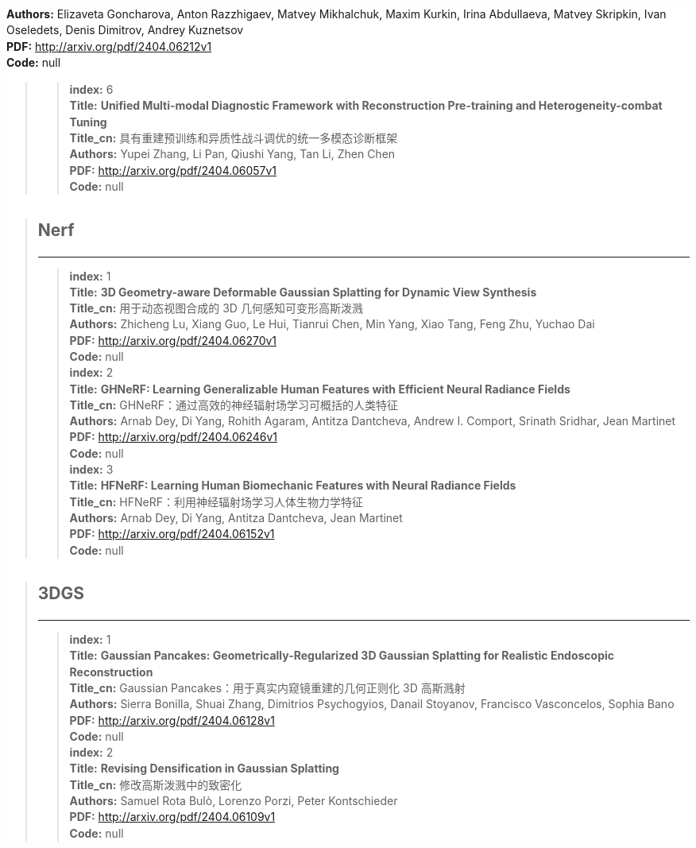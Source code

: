 **Authors:** Elizaveta Goncharova, Anton Razzhigaev, Matvey Mikhalchuk, Maxim Kurkin, Irina Abdullaeva, Matvey Skripkin, Ivan Oseledets, Denis Dimitrov, Andrey Kuznetsov<br />
**PDF:** <http://arxiv.org/pdf/2404.06212v1><br />
**Code:** null<br />
>>**index:** 6<br />
**Title:** **Unified Multi-modal Diagnostic Framework with Reconstruction Pre-training and Heterogeneity-combat Tuning**<br />
**Title_cn:** 具有重建预训练和异质性战斗调优的统一多模态诊断框架<br />
**Authors:** Yupei Zhang, Li Pan, Qiushi Yang, Tan Li, Zhen Chen<br />
**PDF:** <http://arxiv.org/pdf/2404.06057v1><br />
**Code:** null<br />

>## **Nerf**
>---
>>**index:** 1<br />
**Title:** **3D Geometry-aware Deformable Gaussian Splatting for Dynamic View Synthesis**<br />
**Title_cn:** 用于动态视图合成的 3D 几何感知可变形高斯泼溅<br />
**Authors:** Zhicheng Lu, Xiang Guo, Le Hui, Tianrui Chen, Min Yang, Xiao Tang, Feng Zhu, Yuchao Dai<br />
**PDF:** <http://arxiv.org/pdf/2404.06270v1><br />
**Code:** null<br />
>>**index:** 2<br />
**Title:** **GHNeRF: Learning Generalizable Human Features with Efficient Neural Radiance Fields**<br />
**Title_cn:** GHNeRF：通过高效的神经辐射场学习可概括的人类特征<br />
**Authors:** Arnab Dey, Di Yang, Rohith Agaram, Antitza Dantcheva, Andrew I. Comport, Srinath Sridhar, Jean Martinet<br />
**PDF:** <http://arxiv.org/pdf/2404.06246v1><br />
**Code:** null<br />
>>**index:** 3<br />
**Title:** **HFNeRF: Learning Human Biomechanic Features with Neural Radiance Fields**<br />
**Title_cn:** HFNeRF：利用神经辐射场学习人体生物力学特征<br />
**Authors:** Arnab Dey, Di Yang, Antitza Dantcheva, Jean Martinet<br />
**PDF:** <http://arxiv.org/pdf/2404.06152v1><br />
**Code:** null<br />

>## **3DGS**
>---
>>**index:** 1<br />
**Title:** **Gaussian Pancakes: Geometrically-Regularized 3D Gaussian Splatting for Realistic Endoscopic Reconstruction**<br />
**Title_cn:** Gaussian Pancakes：用于真实内窥镜重建的几何正则化 3D 高斯溅射<br />
**Authors:** Sierra Bonilla, Shuai Zhang, Dimitrios Psychogyios, Danail Stoyanov, Francisco Vasconcelos, Sophia Bano<br />
**PDF:** <http://arxiv.org/pdf/2404.06128v1><br />
**Code:** null<br />
>>**index:** 2<br />
**Title:** **Revising Densification in Gaussian Splatting**<br />
**Title_cn:** 修改高斯泼溅中的致密化<br />
**Authors:** Samuel Rota Bulò, Lorenzo Porzi, Peter Kontschieder<br />
**PDF:** <http://arxiv.org/pdf/2404.06109v1><br />
**Code:** null<br />
